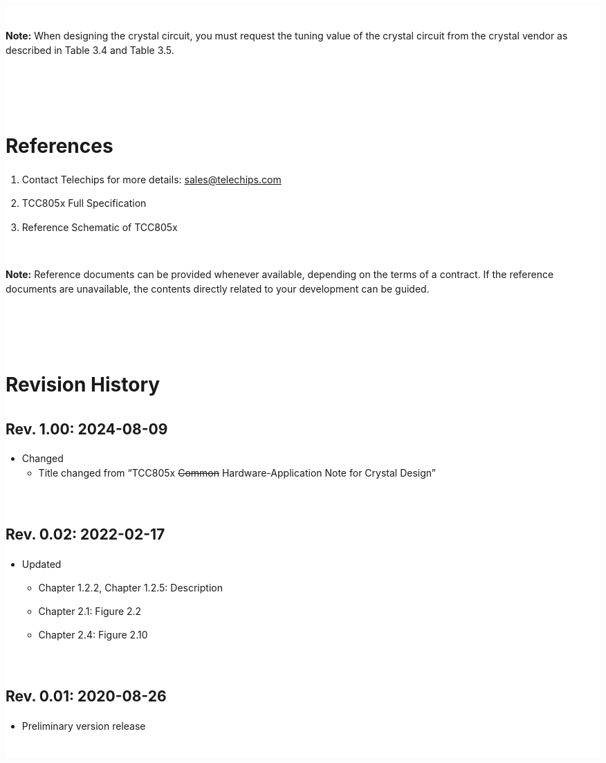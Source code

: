 
&nbsp;

**Note:** When designing the crystal circuit, you must request the tuning value of the crystal circuit from the crystal vendor as described in Table 3.4 and Table 3.5.

&nbsp;

&nbsp;

# References

1.  Contact Telechips for more details: [sales@telechips.com](mailto:auto_sales@telechips.com)

2.  TCC805x Full Specification

3.  Reference Schematic of TCC805x

&nbsp;

**Note:** Reference documents can be provided whenever available, depending on the terms of a contract. If the reference documents are unavailable, the contents directly related to your development can be guided.

&nbsp;

&nbsp;

# Revision History

## Rev. 1.00: 2024-08-09

- Changed
  - Title changed from “TCC805x ~~Common~~ Hardware-Application Note for Crystal Design”


&nbsp;

## Rev. 0.02: 2022-02-17

- Updated

  - Chapter 1.2.2, Chapter 1.2.5: Description


  - Chapter 2.1: Figure 2.2


  - Chapter 2.4: Figure 2.10


&nbsp;

## Rev. 0.01: 2020-08-26

- Preliminary version release

&nbsp;
